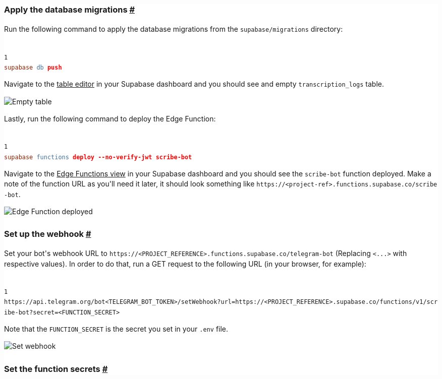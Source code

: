### Apply the database migrations [\#](https://supabase.com/docs/guides/functions/examples/elevenlabs-transcribe-speech\#apply-the-database-migrations)

Run the following command to apply the database migrations from the `supabase/migrations` directory:

```flex

1
supabase db push
```

Navigate to the [table editor](https://supabase.com/dashboard/project/_/editor) in your Supabase dashboard and you should see and empty `transcription_logs` table.

![Empty table](https://supabase.com/docs/img/guides/functions/elevenlabs/supa-empty-table.png)

Lastly, run the following command to deploy the Edge Function:

```flex

1
supabase functions deploy --no-verify-jwt scribe-bot
```

Navigate to the [Edge Functions view](https://supabase.com/dashboard/project/_/functions) in your Supabase dashboard and you should see the `scribe-bot` function deployed. Make a note of the function URL as you'll need it later, it should look something like `https://<project-ref>.functions.supabase.co/scribe-bot`.

![Edge Function deployed](https://supabase.com/docs/img/guides/functions/elevenlabs/supa-edge-function-deployed.png)

### Set up the webhook [\#](https://supabase.com/docs/guides/functions/examples/elevenlabs-transcribe-speech\#set-up-the-webhook)

Set your bot's webhook URL to `https://<PROJECT_REFERENCE>.functions.supabase.co/telegram-bot` (Replacing `<...>` with respective values). In order to do that, run a GET request to the following URL (in your browser, for example):

```flex

1
https://api.telegram.org/bot<TELEGRAM_BOT_TOKEN>/setWebhook?url=https://<PROJECT_REFERENCE>.supabase.co/functions/v1/scribe-bot?secret=<FUNCTION_SECRET>
```

Note that the `FUNCTION_SECRET` is the secret you set in your `.env` file.

![Set webhook](https://supabase.com/docs/img/guides/functions/elevenlabs/set-webhook.png)

### Set the function secrets [\#](https://supabase.com/docs/guides/functions/examples/elevenlabs-transcribe-speech\#set-the-function-secrets)
